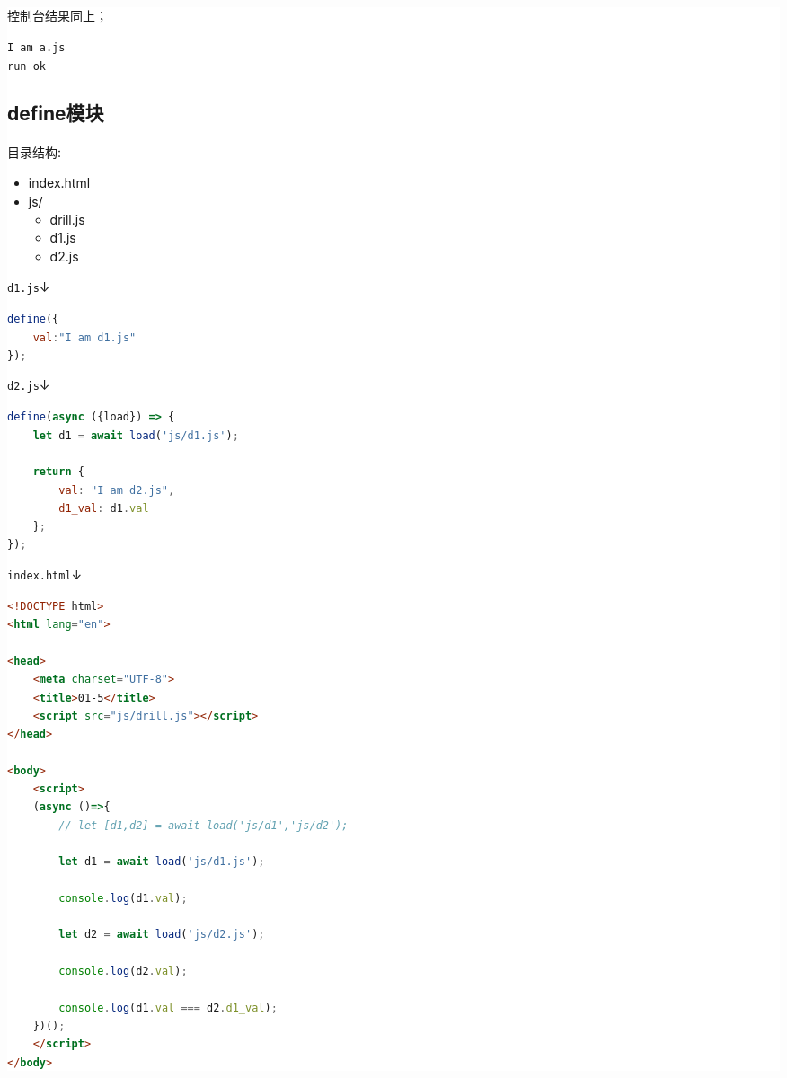 控制台结果同上；

```
I am a.js
run ok
```



## define模块

目录结构:

* index.html
* js/
    * drill.js
    * d1.js
    * d2.js

`d1.js`↓

```javascript
define({
    val:"I am d1.js"
});
```

`d2.js`↓

```javascript
define(async ({load}) => {
    let d1 = await load('js/d1.js');

    return {
        val: "I am d2.js",
        d1_val: d1.val
    };
});
```

`index.html`↓

```html
<!DOCTYPE html>
<html lang="en">

<head>
    <meta charset="UTF-8">
    <title>01-5</title>
    <script src="js/drill.js"></script>
</head>

<body>
    <script>
    (async ()=>{
        // let [d1,d2] = await load('js/d1','js/d2');

        let d1 = await load('js/d1.js');

        console.log(d1.val);

        let d2 = await load('js/d2.js');

        console.log(d2.val);

        console.log(d1.val === d2.d1_val);
    })();
    </script>
</body>
```